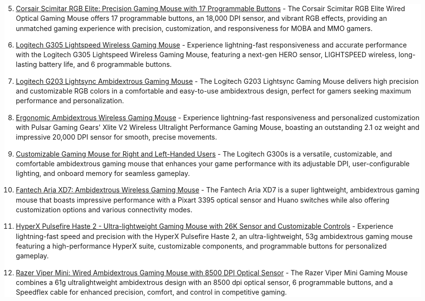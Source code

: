 5. [Corsair Scimitar RGB Elite: Precision Gaming Mouse with 17 Programmable Buttons](https://serp.ly/@serpgames/amazon/ambidextrous-gaming-mouse?utm_source=serpgames&utm_medium=website&utm_campaign=serp.games&utm_content=ambidextrous-gaming-mouse&utm_term=corsair-scimitar-rgb-elite-precision-gaming-mouse-with-17-programmable-buttons) - The Corsair Scimitar RGB Elite Wired Optical Gaming Mouse offers 17 programmable buttons, an 18,000 DPI sensor, and vibrant RGB effects, providing an unmatched gaming experience with precision, customization, and responsiveness for MOBA and MMO gamers.

6. [Logitech G305 Lightspeed Wireless Gaming Mouse](https://serp.ly/@serpgames/amazon/ambidextrous-gaming-mouse?utm_source=serpgames&utm_medium=website&utm_campaign=serp.games&utm_content=ambidextrous-gaming-mouse&utm_term=logitech-g305-lightspeed-wireless-gaming-mouse) - Experience lightning-fast responsiveness and accurate performance with the Logitech G305 Lightspeed Wireless Gaming Mouse, featuring a next-gen HERO sensor, LIGHTSPEED wireless, long-lasting battery life, and 6 programmable buttons.

7. [Logitech G203 Lightsync Ambidextrous Gaming Mouse](https://serp.ly/@serpgames/amazon/ambidextrous-gaming-mouse?utm_source=serpgames&utm_medium=website&utm_campaign=serp.games&utm_content=ambidextrous-gaming-mouse&utm_term=logitech-g203-lightsync-ambidextrous-gaming-mouse) - The Logitech G203 Lightsync Gaming Mouse delivers high precision and customizable RGB colors in a comfortable and easy-to-use ambidextrous design, perfect for gamers seeking maximum performance and personalization.

8. [Ergonomic Ambidextrous Wireless Gaming Mouse](https://serp.ly/@serpgames/amazon/ambidextrous-gaming-mouse?utm_source=serpgames&utm_medium=website&utm_campaign=serp.games&utm_content=ambidextrous-gaming-mouse&utm_term=ergonomic-ambidextrous-wireless-gaming-mouse) - Experience lightning-fast responsiveness and personalized customization with Pulsar Gaming Gears' Xlite V2 Wireless Ultralight Performance Gaming Mouse, boasting an outstanding 2.1 oz weight and impressive 20,000 DPI sensor for smooth, precise movements.

9. [Customizable Gaming Mouse for Right and Left-Handed Users](https://serp.ly/@serpgames/amazon/ambidextrous-gaming-mouse?utm_source=serpgames&utm_medium=website&utm_campaign=serp.games&utm_content=ambidextrous-gaming-mouse&utm_term=customizable-gaming-mouse-for-right-and-left-handed-users) - The Logitech G300s is a versatile, customizable, and comfortable ambidextrous gaming mouse that enhances your game performance with its adjustable DPI, user-configurable lighting, and onboard memory for seamless gameplay.

10. [Fantech Aria XD7: Ambidextrous Wireless Gaming Mouse](https://serp.ly/@serpgames/amazon/ambidextrous-gaming-mouse?utm_source=serpgames&utm_medium=website&utm_campaign=serp.games&utm_content=ambidextrous-gaming-mouse&utm_term=fantech-aria-xd7-ambidextrous-wireless-gaming-mouse) - The Fantech Aria XD7 is a super lightweight, ambidextrous gaming mouse that boasts impressive performance with a Pixart 3395 optical sensor and Huano switches while also offering customization options and various connectivity modes.

11. [HyperX Pulsefire Haste 2 - Ultra-lightweight Gaming Mouse with 26K Sensor and Customizable Controls](https://serp.ly/@serpgames/amazon/ambidextrous-gaming-mouse?utm_source=serpgames&utm_medium=website&utm_campaign=serp.games&utm_content=ambidextrous-gaming-mouse&utm_term=hyperx-pulsefire-haste-2-ultra-lightweight-gaming-mouse-with-26k-sensor-and-customizable-controls) - Experience lightning-fast speed and precision with the HyperX Pulsefire Haste 2, an ultra-lightweight, 53g ambidextrous gaming mouse featuring a high-performance HyperX suite, customizable components, and programmable buttons for personalized gameplay.

12. [Razer Viper Mini: Wired Ambidextrous Gaming Mouse with 8500 DPI Optical Sensor](https://serp.ly/@serpgames/amazon/ambidextrous-gaming-mouse?utm_source=serpgames&utm_medium=website&utm_campaign=serp.games&utm_content=ambidextrous-gaming-mouse&utm_term=razer-viper-mini-wired-ambidextrous-gaming-mouse-with-8500-dpi-optical-sensor) - The Razer Viper Mini Gaming Mouse combines a 61g ultralightweight ambidextrous design with an 8500 dpi optical sensor, 6 programmable buttons, and a Speedflex cable for enhanced precision, comfort, and control in competitive gaming.

